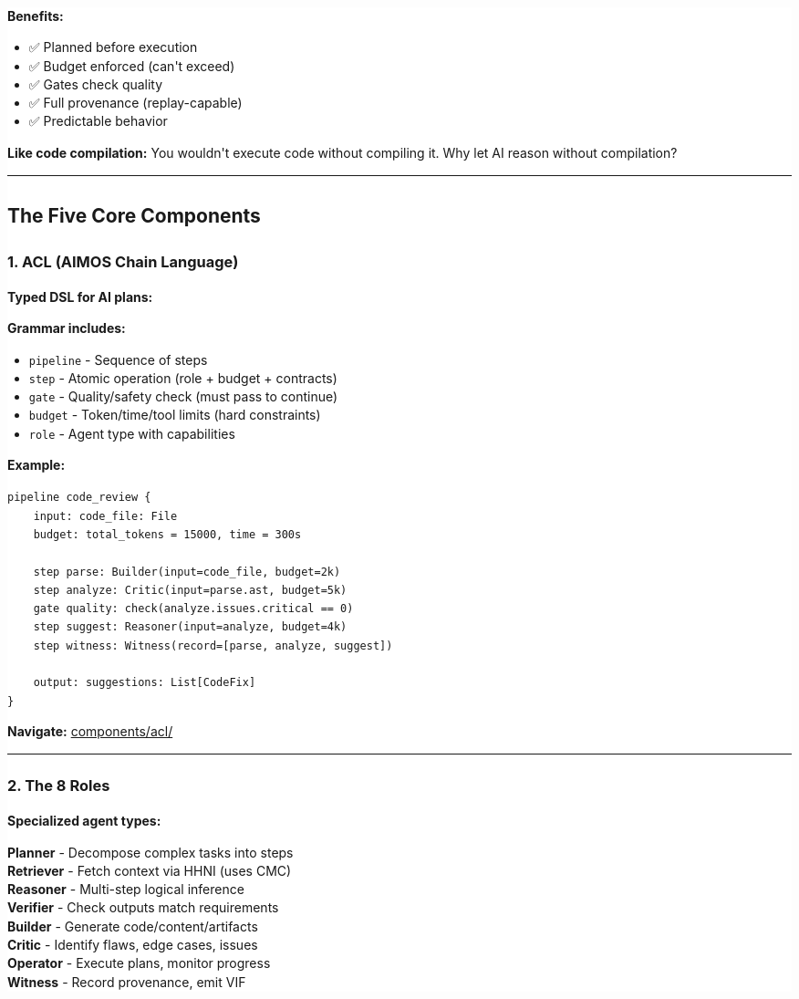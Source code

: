 **Benefits:**
- ✅ Planned before execution
- ✅ Budget enforced (can't exceed)
- ✅ Gates check quality
- ✅ Full provenance (replay-capable)
- ✅ Predictable behavior

**Like code compilation:** You wouldn't execute code without compiling it. Why let AI reason without compilation?

---

## The Five Core Components

### 1. ACL (AIMOS Chain Language)

**Typed DSL for AI plans:**

**Grammar includes:**
- `pipeline` - Sequence of steps
- `step` - Atomic operation (role + budget + contracts)
- `gate` - Quality/safety check (must pass to continue)
- `budget` - Token/time/tool limits (hard constraints)
- `role` - Agent type with capabilities

**Example:**
```acl
pipeline code_review {
    input: code_file: File
    budget: total_tokens = 15000, time = 300s
    
    step parse: Builder(input=code_file, budget=2k)
    step analyze: Critic(input=parse.ast, budget=5k)
    gate quality: check(analyze.issues.critical == 0)
    step suggest: Reasoner(input=analyze, budget=4k)
    step witness: Witness(record=[parse, analyze, suggest])
    
    output: suggestions: List[CodeFix]
}
```

**Navigate:** [components/acl/](components/acl/)

---

### 2. The 8 Roles

**Specialized agent types:**

**Planner** - Decompose complex tasks into steps  
**Retriever** - Fetch context via HHNI (uses CMC)  
**Reasoner** - Multi-step logical inference  
**Verifier** - Check outputs match requirements  
**Builder** - Generate code/content/artifacts  
**Critic** - Identify flaws, edge cases, issues  
**Operator** - Execute plans, monitor progress  
**Witness** - Record provenance, emit VIF  
